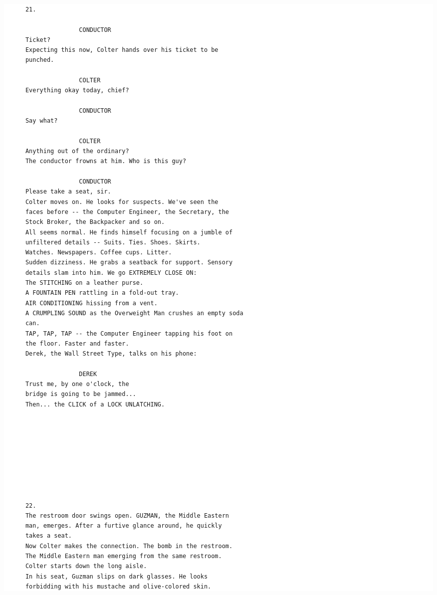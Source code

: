                          

                         

                         

                         

          21.

                         CONDUCTOR
          Ticket?
          Expecting this now, Colter hands over his ticket to be
          punched.

                         COLTER
          Everything okay today, chief?

                         CONDUCTOR
          Say what?

                         COLTER
          Anything out of the ordinary?
          The conductor frowns at him. Who is this guy?

                         CONDUCTOR
          Please take a seat, sir.
          Colter moves on. He looks for suspects. We've seen the
          faces before -- the Computer Engineer, the Secretary, the
          Stock Broker, the Backpacker and so on.
          All seems normal. He finds himself focusing on a jumble of
          unfiltered details -- Suits. Ties. Shoes. Skirts.
          Watches. Newspapers. Coffee cups. Litter.
          Sudden dizziness. He grabs a seatback for support. Sensory
          details slam into him. We go EXTREMELY CLOSE ON:
          The STITCHING on a leather purse.
          A FOUNTAIN PEN rattling in a fold-out tray.
          AIR CONDITIONING hissing from a vent.
          A CRUMPLING SOUND as the Overweight Man crushes an empty soda
          can.
          TAP, TAP, TAP -- the Computer Engineer tapping his foot on
          the floor. Faster and faster.
          Derek, the Wall Street Type, talks on his phone:

                         DEREK
          Trust me, by one o'clock, the
          bridge is going to be jammed...
          Then... the CLICK of a LOCK UNLATCHING.

                         

                         

                         

                         

          22.
          The restroom door swings open. GUZMAN, the Middle Eastern
          man, emerges. After a furtive glance around, he quickly
          takes a seat.
          Now Colter makes the connection. The bomb in the restroom.
          The Middle Eastern man emerging from the same restroom.
          Colter starts down the long aisle.
          In his seat, Guzman slips on dark glasses. He looks
          forbidding with his mustache and olive-colored skin.
